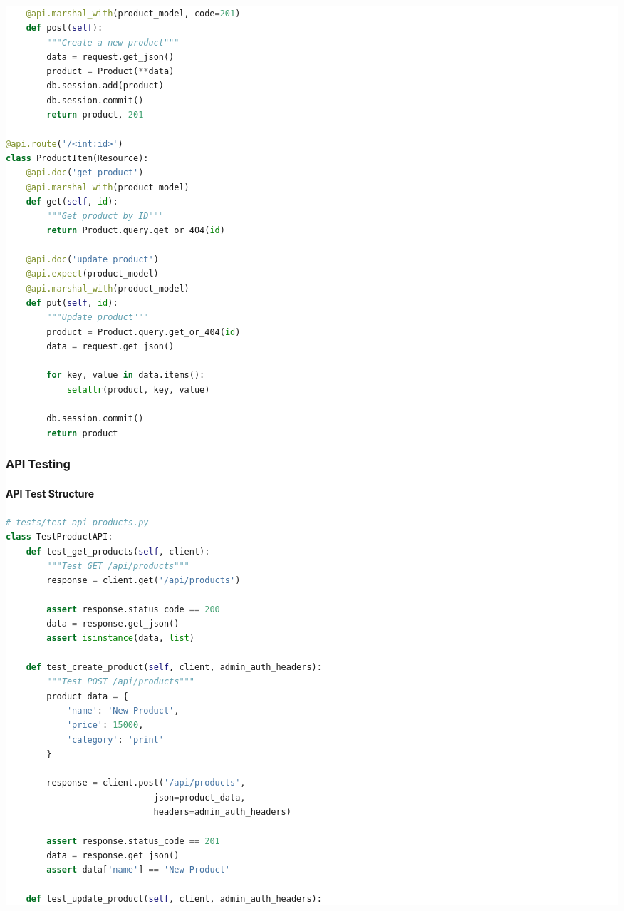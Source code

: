 ```python
    @api.marshal_with(product_model, code=201)
    def post(self):
        """Create a new product"""
        data = request.get_json()
        product = Product(**data)
        db.session.add(product)
        db.session.commit()
        return product, 201

@api.route('/<int:id>')
class ProductItem(Resource):
    @api.doc('get_product')
    @api.marshal_with(product_model)
    def get(self, id):
        """Get product by ID"""
        return Product.query.get_or_404(id)

    @api.doc('update_product')
    @api.expect(product_model)
    @api.marshal_with(product_model)
    def put(self, id):
        """Update product"""
        product = Product.query.get_or_404(id)
        data = request.get_json()

        for key, value in data.items():
            setattr(product, key, value)

        db.session.commit()
        return product
```

### API Testing

#### API Test Structure
```python
# tests/test_api_products.py
class TestProductAPI:
    def test_get_products(self, client):
        """Test GET /api/products"""
        response = client.get('/api/products')

        assert response.status_code == 200
        data = response.get_json()
        assert isinstance(data, list)

    def test_create_product(self, client, admin_auth_headers):
        """Test POST /api/products"""
        product_data = {
            'name': 'New Product',
            'price': 15000,
            'category': 'print'
        }

        response = client.post('/api/products',
                             json=product_data,
                             headers=admin_auth_headers)

        assert response.status_code == 201
        data = response.get_json()
        assert data['name'] == 'New Product'

    def test_update_product(self, client, admin_auth_headers):
```